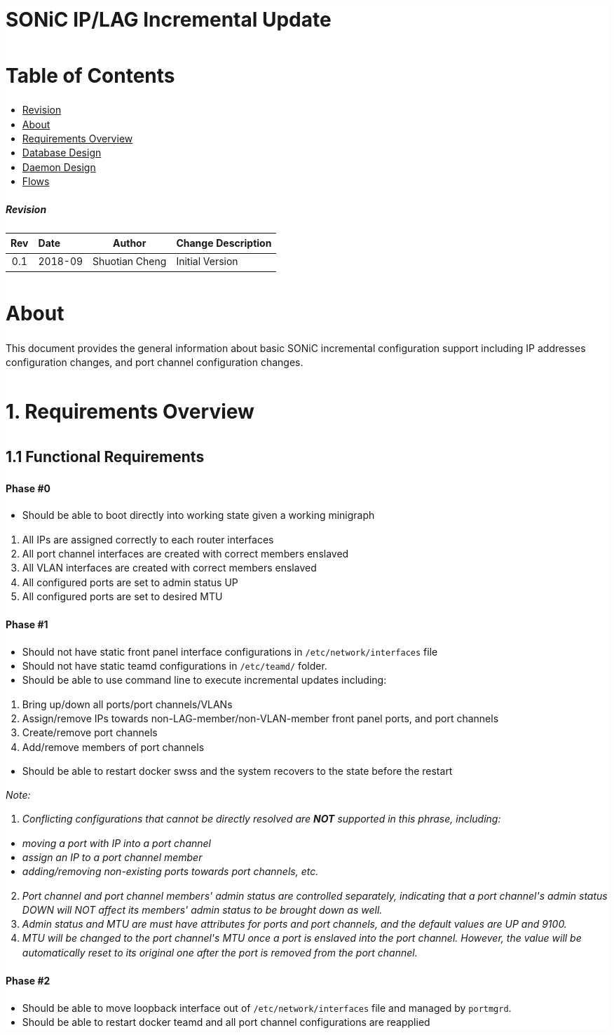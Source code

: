 # SONiC IP/LAG Incremental Update

# Table of Contents
* [Revision](#revision)
* [About](#about)
* [Requirements Overview](#1-requirements-overview)
* [Database Design](#2-database-design)
* [Daemon Design](#3-daemon-design)
* [Flows](#4-flows)

##### Revision
| Rev |  Date   |       Author       | Change Description |
|:---:|:--------|:------------------:|--------------------|
| 0.1 | 2018-09 |   Shuotian Cheng   | Initial Version    |

# About
This document provides the general information about basic SONiC incremental configuration support including IP addresses configuration changes, and port channel configuration changes.

# 1. Requirements Overview
## 1.1 Functional Requirements
#### Phase #0
- Should be able to boot directly into working state given a working minigraph
1. All IPs are assigned correctly to each router interfaces
2. All port channel interfaces are created with correct members enslaved
3. All VLAN interfaces are created with correct members enslaved
4. All configured ports are set to admin status UP
5. All configured ports are set to desired MTU
#### Phase #1
- Should not have static front panel interface configurations in `/etc/network/interfaces` file
- Should not have static teamd configurations in `/etc/teamd/` folder.
- Should be able to use command line to execute incremental updates including:
1. Bring up/down all ports/port channels/VLANs
2. Assign/remove IPs towards non-LAG-member/non-VLAN-member front panel ports, and port channels
3. Create/remove port channels
4. Add/remove members of port channels
- Should be able to restart docker swss and the system recovers to the state before the restart

*Note:*
1. *Conflicting configurations that cannot be directly resolved are **NOT** supported in this phrase, including:*
- *moving a port with IP into a port channel*
- *assign an IP to a port channel member*
- *adding/removing non-existing ports towards port channels, etc.*
2. *Port channel and port channel members' admin status are controlled separately, indicating that a port channel's admin status DOWN will NOT affect its members' admin status to be brought down as well.*
3. *Admin status and MTU are must have attributes for ports and port channels, and the default values are UP and 9100.*
4. *MTU will be changed to the port channel's MTU once a port is enslaved into the port channel. However, the value will be automatically reset to its original one after the port is removed from the port channel.*
#### Phase #2
- Should be able to move loopback interface out of `/etc/network/interfaces` file and managed by `portmgrd`.
- Should be able to restart docker teamd and all port channel configurations are reapplied
